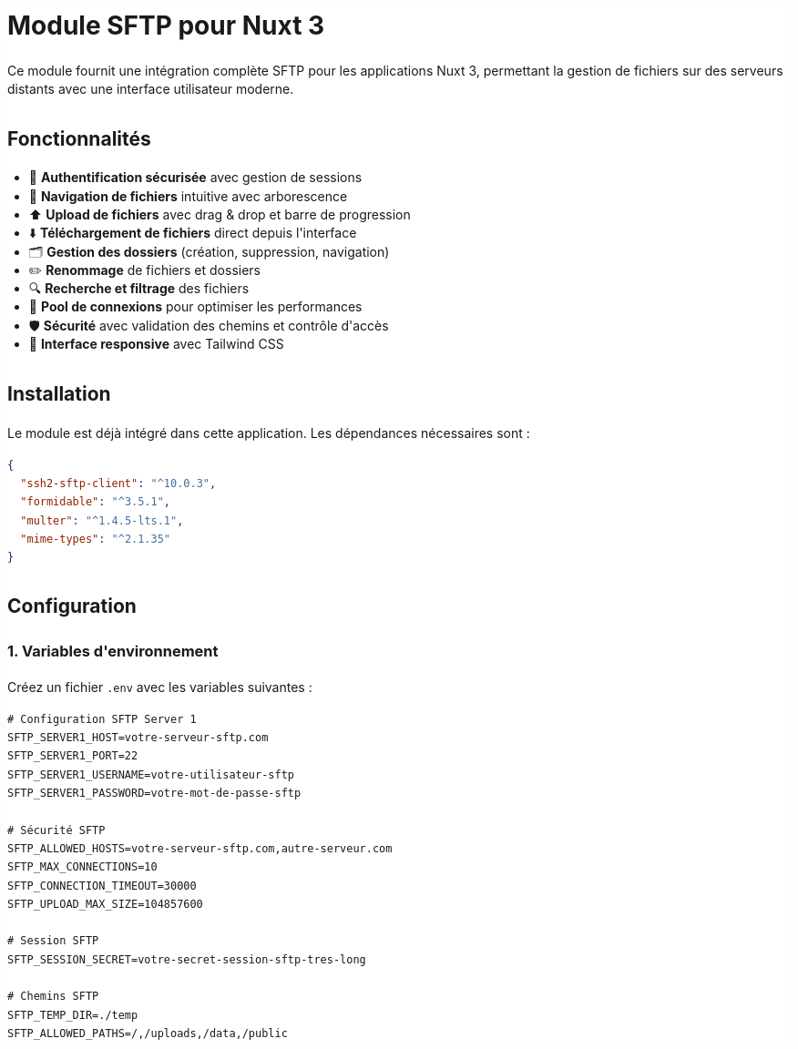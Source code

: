 # Module SFTP pour Nuxt 3

Ce module fournit une intégration complète SFTP pour les applications Nuxt 3, permettant la gestion de fichiers sur des serveurs distants avec une interface utilisateur moderne.

## Fonctionnalités

- 🔐 **Authentification sécurisée** avec gestion de sessions
- 📁 **Navigation de fichiers** intuitive avec arborescence
- ⬆️ **Upload de fichiers** avec drag & drop et barre de progression
- ⬇️ **Téléchargement de fichiers** direct depuis l'interface
- 🗂️ **Gestion des dossiers** (création, suppression, navigation)
- ✏️ **Renommage** de fichiers et dossiers
- 🔍 **Recherche et filtrage** des fichiers
- 🔄 **Pool de connexions** pour optimiser les performances
- 🛡️ **Sécurité** avec validation des chemins et contrôle d'accès
- 📱 **Interface responsive** avec Tailwind CSS

## Installation

Le module est déjà intégré dans cette application. Les dépendances nécessaires sont :

```json
{
  "ssh2-sftp-client": "^10.0.3",
  "formidable": "^3.5.1",
  "multer": "^1.4.5-lts.1",
  "mime-types": "^2.1.35"
}
```

## Configuration

### 1. Variables d'environnement

Créez un fichier `.env` avec les variables suivantes :

```env
# Configuration SFTP Server 1
SFTP_SERVER1_HOST=votre-serveur-sftp.com
SFTP_SERVER1_PORT=22
SFTP_SERVER1_USERNAME=votre-utilisateur-sftp
SFTP_SERVER1_PASSWORD=votre-mot-de-passe-sftp

# Sécurité SFTP
SFTP_ALLOWED_HOSTS=votre-serveur-sftp.com,autre-serveur.com
SFTP_MAX_CONNECTIONS=10
SFTP_CONNECTION_TIMEOUT=30000
SFTP_UPLOAD_MAX_SIZE=104857600

# Session SFTP
SFTP_SESSION_SECRET=votre-secret-session-sftp-tres-long

# Chemins SFTP
SFTP_TEMP_DIR=./temp
SFTP_ALLOWED_PATHS=/,/uploads,/data,/public
```
